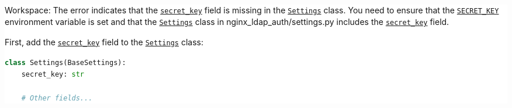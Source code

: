 Workspace: The error indicates that the [`secret_key`](command:_github.copilot.openSymbolFromReferences?%5B%22%22%2C%5B%7B%22uri%22%3A%7B%22scheme%22%3A%22file%22%2C%22authority%22%3A%22%22%2C%22path%22%3A%22%2Fc%3A%2FUsers%2Fcoxj%2FOneDrive%20-%20FUJITSU%2FDocuments%2FCode%2FUOB%2Fnginx-ldap-auth-service%2Fnginx_ldap_auth%2Fsettings.py%22%2C%22query%22%3A%22%22%2C%22fragment%22%3A%22%22%7D%2C%22pos%22%3A%7B%22line%22%3A39%2C%22character%22%3A4%7D%7D%5D%2C%22812db3f6-bf58-4366-b84f-17d426bdfa4e%22%5D "Go to definition") field is missing in the [`Settings`](command:_github.copilot.openSymbolFromReferences?%5B%22%22%2C%5B%7B%22uri%22%3A%7B%22scheme%22%3A%22file%22%2C%22authority%22%3A%22%22%2C%22path%22%3A%22%2Fc%3A%2FUsers%2Fcoxj%2FOneDrive%20-%20FUJITSU%2FDocuments%2FCode%2FUOB%2Fnginx-ldap-auth-service%2Fnginx_ldap_auth%2Fsettings.py%22%2C%22query%22%3A%22%22%2C%22fragment%22%3A%22%22%7D%2C%22pos%22%3A%7B%22line%22%3A9%2C%22character%22%3A6%7D%7D%2C%7B%22uri%22%3A%7B%22scheme%22%3A%22file%22%2C%22authority%22%3A%22%22%2C%22path%22%3A%22%2Fc%3A%2FUsers%2Fcoxj%2FOneDrive%20-%20FUJITSU%2FDocuments%2FCode%2FUOB%2Fnginx-ldap-auth-service%2Fdoc%2Fsource%2Fapi%2Fsettings.rst%22%2C%22query%22%3A%22%22%2C%22fragment%22%3A%22%22%7D%2C%22pos%22%3A%7B%22line%22%3A2%2C%22character%22%3A0%7D%7D%5D%2C%22812db3f6-bf58-4366-b84f-17d426bdfa4e%22%5D "Go to definition") class. You need to ensure that the [`SECRET_KEY`](command:_github.copilot.openSymbolFromReferences?%5B%22%22%2C%5B%7B%22uri%22%3A%7B%22scheme%22%3A%22file%22%2C%22authority%22%3A%22%22%2C%22path%22%3A%22%2Fc%3A%2FUsers%2Fcoxj%2FOneDrive%20-%20FUJITSU%2FDocuments%2FCode%2FUOB%2Fnginx-ldap-auth-service%2Fetc%2Fenvironment.txt%22%2C%22query%22%3A%22%22%2C%22fragment%22%3A%22%22%7D%2C%22pos%22%3A%7B%22line%22%3A0%2C%22character%22%3A13%7D%7D%5D%2C%22812db3f6-bf58-4366-b84f-17d426bdfa4e%22%5D "Go to definition") environment variable is set and that the [`Settings`](command:_github.copilot.openSymbolFromReferences?%5B%22%22%2C%5B%7B%22uri%22%3A%7B%22scheme%22%3A%22file%22%2C%22authority%22%3A%22%22%2C%22path%22%3A%22%2Fc%3A%2FUsers%2Fcoxj%2FOneDrive%20-%20FUJITSU%2FDocuments%2FCode%2FUOB%2Fnginx-ldap-auth-service%2Fnginx_ldap_auth%2Fsettings.py%22%2C%22query%22%3A%22%22%2C%22fragment%22%3A%22%22%7D%2C%22pos%22%3A%7B%22line%22%3A9%2C%22character%22%3A6%7D%7D%2C%7B%22uri%22%3A%7B%22scheme%22%3A%22file%22%2C%22authority%22%3A%22%22%2C%22path%22%3A%22%2Fc%3A%2FUsers%2Fcoxj%2FOneDrive%20-%20FUJITSU%2FDocuments%2FCode%2FUOB%2Fnginx-ldap-auth-service%2Fdoc%2Fsource%2Fapi%2Fsettings.rst%22%2C%22query%22%3A%22%22%2C%22fragment%22%3A%22%22%7D%2C%22pos%22%3A%7B%22line%22%3A2%2C%22character%22%3A0%7D%7D%5D%2C%22812db3f6-bf58-4366-b84f-17d426bdfa4e%22%5D "Go to definition") class in nginx_ldap_auth/settings.py includes the [`secret_key`](command:_github.copilot.openSymbolFromReferences?%5B%22%22%2C%5B%7B%22uri%22%3A%7B%22scheme%22%3A%22file%22%2C%22authority%22%3A%22%22%2C%22path%22%3A%22%2Fc%3A%2FUsers%2Fcoxj%2FOneDrive%20-%20FUJITSU%2FDocuments%2FCode%2FUOB%2Fnginx-ldap-auth-service%2Fnginx_ldap_auth%2Fsettings.py%22%2C%22query%22%3A%22%22%2C%22fragment%22%3A%22%22%7D%2C%22pos%22%3A%7B%22line%22%3A39%2C%22character%22%3A4%7D%7D%5D%2C%22812db3f6-bf58-4366-b84f-17d426bdfa4e%22%5D "Go to definition") field.

First, add the [`secret_key`](command:_github.copilot.openSymbolFromReferences?%5B%22%22%2C%5B%7B%22uri%22%3A%7B%22scheme%22%3A%22file%22%2C%22authority%22%3A%22%22%2C%22path%22%3A%22%2Fc%3A%2FUsers%2Fcoxj%2FOneDrive%20-%20FUJITSU%2FDocuments%2FCode%2FUOB%2Fnginx-ldap-auth-service%2Fnginx_ldap_auth%2Fsettings.py%22%2C%22query%22%3A%22%22%2C%22fragment%22%3A%22%22%7D%2C%22pos%22%3A%7B%22line%22%3A39%2C%22character%22%3A4%7D%7D%5D%2C%22812db3f6-bf58-4366-b84f-17d426bdfa4e%22%5D "Go to definition") field to the [`Settings`](command:_github.copilot.openSymbolFromReferences?%5B%22%22%2C%5B%7B%22uri%22%3A%7B%22scheme%22%3A%22file%22%2C%22authority%22%3A%22%22%2C%22path%22%3A%22%2Fc%3A%2FUsers%2Fcoxj%2FOneDrive%20-%20FUJITSU%2FDocuments%2FCode%2FUOB%2Fnginx-ldap-auth-service%2Fnginx_ldap_auth%2Fsettings.py%22%2C%22query%22%3A%22%22%2C%22fragment%22%3A%22%22%7D%2C%22pos%22%3A%7B%22line%22%3A9%2C%22character%22%3A6%7D%7D%2C%7B%22uri%22%3A%7B%22scheme%22%3A%22file%22%2C%22authority%22%3A%22%22%2C%22path%22%3A%22%2Fc%3A%2FUsers%2Fcoxj%2FOneDrive%20-%20FUJITSU%2FDocuments%2FCode%2FUOB%2Fnginx-ldap-auth-service%2Fdoc%2Fsource%2Fapi%2Fsettings.rst%22%2C%22query%22%3A%22%22%2C%22fragment%22%3A%22%22%7D%2C%22pos%22%3A%7B%22line%22%3A2%2C%22character%22%3A0%7D%7D%5D%2C%22812db3f6-bf58-4366-b84f-17d426bdfa4e%22%5D "Go to definition") class:

```python
class Settings(BaseSettings):
    secret_key: str

    # Other fields...
```
